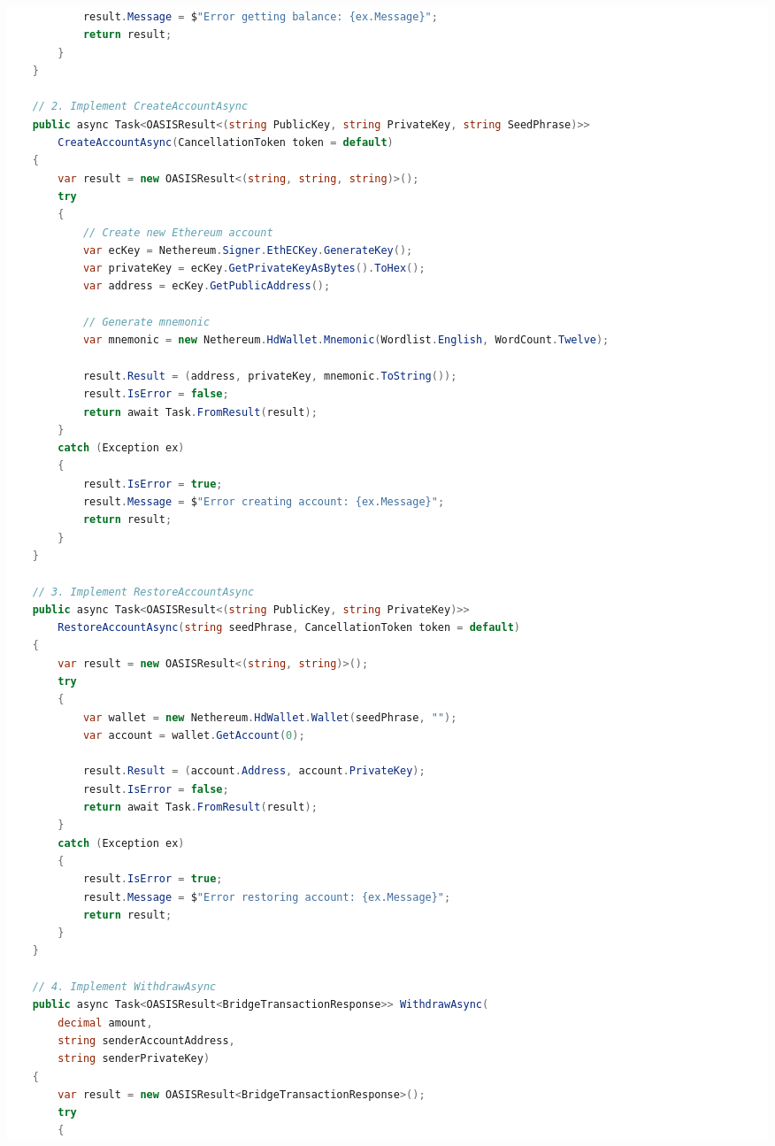 ```csharp
            result.Message = $"Error getting balance: {ex.Message}";
            return result;
        }
    }

    // 2. Implement CreateAccountAsync
    public async Task<OASISResult<(string PublicKey, string PrivateKey, string SeedPhrase)>> 
        CreateAccountAsync(CancellationToken token = default)
    {
        var result = new OASISResult<(string, string, string)>();
        try
        {
            // Create new Ethereum account
            var ecKey = Nethereum.Signer.EthECKey.GenerateKey();
            var privateKey = ecKey.GetPrivateKeyAsBytes().ToHex();
            var address = ecKey.GetPublicAddress();
            
            // Generate mnemonic
            var mnemonic = new Nethereum.HdWallet.Mnemonic(Wordlist.English, WordCount.Twelve);
            
            result.Result = (address, privateKey, mnemonic.ToString());
            result.IsError = false;
            return await Task.FromResult(result);
        }
        catch (Exception ex)
        {
            result.IsError = true;
            result.Message = $"Error creating account: {ex.Message}";
            return result;
        }
    }

    // 3. Implement RestoreAccountAsync
    public async Task<OASISResult<(string PublicKey, string PrivateKey)>> 
        RestoreAccountAsync(string seedPhrase, CancellationToken token = default)
    {
        var result = new OASISResult<(string, string)>();
        try
        {
            var wallet = new Nethereum.HdWallet.Wallet(seedPhrase, "");
            var account = wallet.GetAccount(0);
            
            result.Result = (account.Address, account.PrivateKey);
            result.IsError = false;
            return await Task.FromResult(result);
        }
        catch (Exception ex)
        {
            result.IsError = true;
            result.Message = $"Error restoring account: {ex.Message}";
            return result;
        }
    }

    // 4. Implement WithdrawAsync
    public async Task<OASISResult<BridgeTransactionResponse>> WithdrawAsync(
        decimal amount, 
        string senderAccountAddress, 
        string senderPrivateKey)
    {
        var result = new OASISResult<BridgeTransactionResponse>();
        try
        {
```